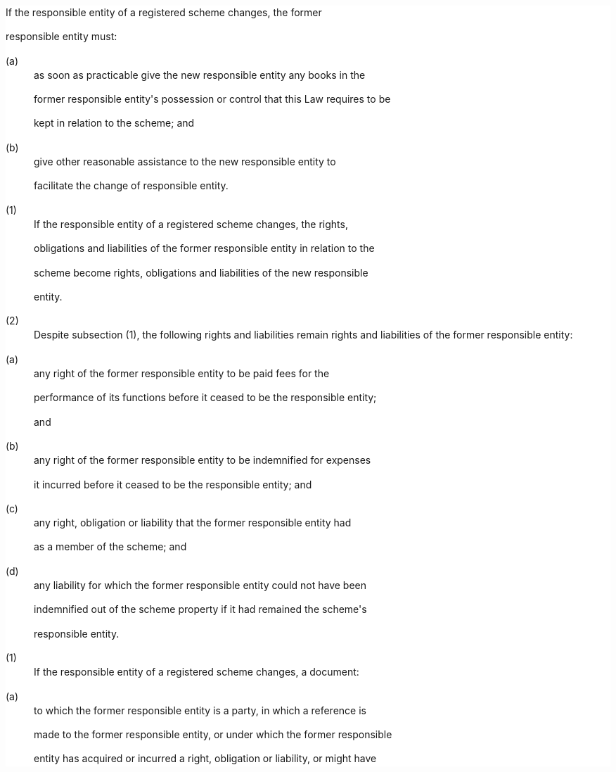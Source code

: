 </dd> </dd>

If the responsible entity of a registered scheme changes, the former

responsible entity must:

 
<dl compact=""><dl compact="">

<dt>(a)</dt><dd>as soon as practicable give the new responsible entity any books in the

former responsible entity's possession or control that this Law requires to be

kept in relation to the scheme; and</dd>

<dt>(b)</dt><dd>give other reasonable assistance to the new responsible entity to

facilitate the change of responsible entity.

</dd>

</dl></dl>
<dt>(1)</dt><dd>If the responsible entity of a registered scheme changes, the rights,

obligations and liabilities of the former responsible entity in relation to the

scheme become rights, obligations and liabilities of the new responsible

entity.</dd> <dt>(2)</dt><dd>Despite subsection (1), the following rights and liabilities remain rights and liabilities of the former responsible entity: </dd> 
<dl compact=""><dl compact="">

<dt>(a)</dt><dd>any right of the former responsible entity to be paid fees for the

performance of its functions before it ceased to be the responsible entity;

and</dd>

<dt>(b)</dt><dd>any right of the former responsible entity to be indemnified for expenses

it incurred before it ceased to be the responsible entity; and</dd>

<dt>(c)</dt><dd>any right, obligation or liability that the former responsible entity had

as a member of the scheme; and</dd>

<dt>(d)</dt><dd>any liability for which the former responsible entity could not have been

indemnified out of the scheme property if it had remained the scheme's

responsible entity.

</dd>

</dl></dl>
<dt>(1)</dt><dd>If the responsible entity of a registered scheme changes, a document:

</dd> 
<dl compact=""><dl compact="">

<dt>(a)</dt><dd>to which the former responsible entity is a party, in which a reference is

made to the former responsible entity, or under which the former responsible

entity has acquired or incurred a right, obligation or liability, or might have
